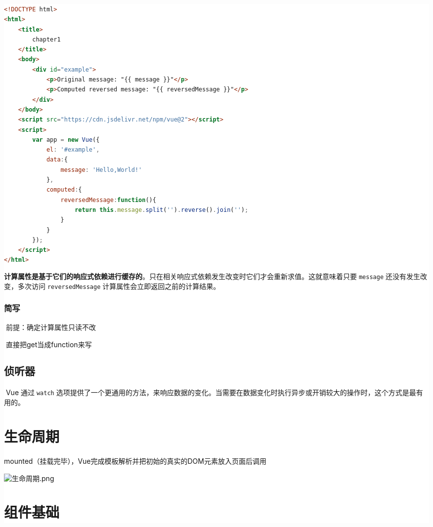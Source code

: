 ```html
```



```html
<!DOCTYPE html>
<html>
    <title>
        chapter1
    </title>
    <body>
        <div id="example">
            <p>Original message: "{{ message }}"</p>
            <p>Computed reversed message: "{{ reversedMessage }}"</p>
        </div>
    </body>
    <script src="https://cdn.jsdelivr.net/npm/vue@2"></script>
    <script>
        var app = new Vue({
            el: '#example',
            data:{
                message: 'Hello,World!'
            },
            computed:{
                reversedMessage:function(){
                    return this.message.split('').reverse().join('');
                }
            }
        });
    </script>
</html>
```

​		**计算属性是基于它们的响应式依赖进行缓存的**。只在相关响应式依赖发生改变时它们才会重新求值。这就意味着只要 `message` 还没有发生改变，多次访问 `reversedMessage` 计算属性会立即返回之前的计算结果。

### 简写

​	前提：确定计算属性只读不改

​	直接把get当成function来写

## 侦听器

​	 Vue 通过 `watch` 选项提供了一个更通用的方法，来响应数据的变化。当需要在数据变化时执行异步或开销较大的操作时，这个方式是最有用的。

# 生命周期

mounted（挂载完毕），Vue完成模板解析并把初始的真实的DOM元素放入页面后调用

![生命周期.png](C:\Users\sunha\Desktop\book\ReadingNotes\前端\vue.assets\生命周期.png)

# 组件基础
